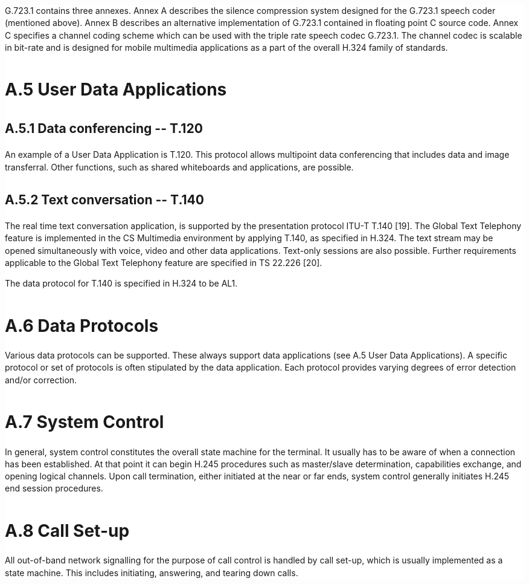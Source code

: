 G.723.1 contains three annexes. Annex A describes the silence
compression system designed for the G.723.1 speech coder (mentioned
above). Annex B describes an alternative implementation of G.723.1
contained in floating point C source code. Annex C specifies a channel
coding scheme which can be used with the triple rate speech codec
G.723.1. The channel codec is scalable in bit-rate and is designed for
mobile multimedia applications as a part of the overall H.324 family of
standards.

A.5 User Data Applications
==========================

A.5.1 Data conferencing -- T.120
--------------------------------

An example of a User Data Application is T.120. This protocol allows
multipoint data conferencing that includes data and image transferral.
Other functions, such as shared whiteboards and applications, are
possible.

A.5.2 Text conversation -- T.140
--------------------------------

The real time text conversation application, is supported by the
presentation protocol ITU-T T.140 \[19\]. The Global Text Telephony
feature is implemented in the CS Multimedia environment by applying
T.140, as specified in H.324. The text stream may be opened
simultaneously with voice, video and other data applications. Text-only
sessions are also possible. Further requirements applicable to the
Global Text Telephony feature are specified in TS 22.226 \[20\].

The data protocol for T.140 is specified in H.324 to be AL1.

A.6 Data Protocols
==================

Various data protocols can be supported. These always support data
applications (see A.5 User Data Applications). A specific protocol or
set of protocols is often stipulated by the data application. Each
protocol provides varying degrees of error detection and/or correction.

A.7 System Control
==================

In general, system control constitutes the overall state machine for the
terminal. It usually has to be aware of when a connection has been
established. At that point it can begin H.245 procedures such as
master/slave determination, capabilities exchange, and opening logical
channels. Upon call termination, either initiated at the near or far
ends, system control generally initiates H.245 end session procedures.

A.8 Call Set-up
===============

All out-of-band network signalling for the purpose of call control is
handled by call set-up, which is usually implemented as a state machine.
This includes initiating, answering, and tearing down calls.


[^1]: Note that ITU-R 601 represents 16 bit precision colour, whereas